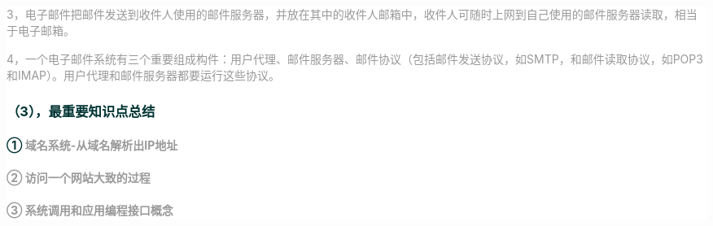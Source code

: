 <font color="#999999">3，电子邮件把邮件发送到收件人使用的邮件服务器，并放在其中的收件人邮箱中，收件人可随时上网到自己使用的邮件服务器读取，相当于电子邮箱。

<font color="#999999">4，一个电子邮件系统有三个重要组成构件：用户代理、邮件服务器、邮件协议（包括邮件发送协议，如SMTP，和邮件读取协议，如POP3和IMAP）。用户代理和邮件服务器都要运行这些协议。



### <font color="#003333">（3），最重要知识点总结<font>

#### ① <font color="#999999">域名系统-从域名解析出IP地址<font>
#### ② <font color="#999999">访问一个网站大致的过程<font>
#### ③ <font color="#999999">系统调用和应用编程接口概念<font>


